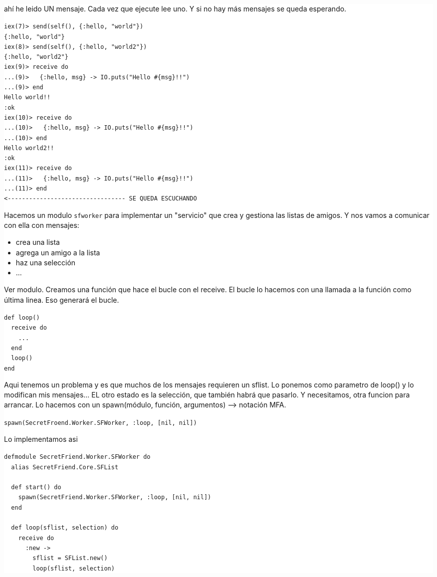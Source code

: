```
```
ahí he leido UN mensaje.
Cada vez que ejecute lee uno.
Y si no hay más mensajes se queda esperando.
```
iex(7)> send(self(), {:hello, "world"})             
{:hello, "world"}
iex(8)> send(self(), {:hello, "world2"})            
{:hello, "world2"}
iex(9)> receive do                                  
...(9)>   {:hello, msg} -> IO.puts("Hello #{msg}!!")
...(9)> end                                         
Hello world!!
:ok
iex(10)> receive do                                  
...(10)>   {:hello, msg} -> IO.puts("Hello #{msg}!!")
...(10)> end                                         
Hello world2!!
:ok
iex(11)> receive do                                  
...(11)>   {:hello, msg} -> IO.puts("Hello #{msg}!!")
...(11)> end                                         
<--------------------------------- SE QUEDA ESCUCHANDO
```
Hacemos un modulo `sfworker` para implementar un "servicio" que crea y gestiona
las listas de amigos. Y nos vamos a comunicar con ella con mensajes:

- crea una lista
- agrega un amigo a la lista
- haz una selección
- ...

Ver modulo. Creamos una función que hace el bucle con el receive.
El bucle lo hacemos con una llamada a la función como última linea.
Eso generará el bucle.
```
def loop()
  receive do
    ...
  end
  loop()
end
```
Aqui tenemos un problema y es que muchos de los mensajes requieren un sflist.
Lo ponemos como parametro de loop() y lo modifican mis mensajes...
EL otro estado es la selección, que también habrá que pasarlo.
Y necesitamos, otra funcion para arrancar. Lo hacemos con un spawn(módulo, función, argumentos) --> notación MFA.
```
spawn(SecretFroend.Worker.SFWorker, :loop, [nil, nil])
```
Lo implementamos asi
```
defmodule SecretFriend.Worker.SFWorker do
  alias SecretFriend.Core.SFList

  def start() do
    spawn(SecretFriend.Worker.SFWorker, :loop, [nil, nil])
  end

  def loop(sflist, selection) do
    receive do
      :new ->
        sflist = SFList.new()
        loop(sflist, selection)
```